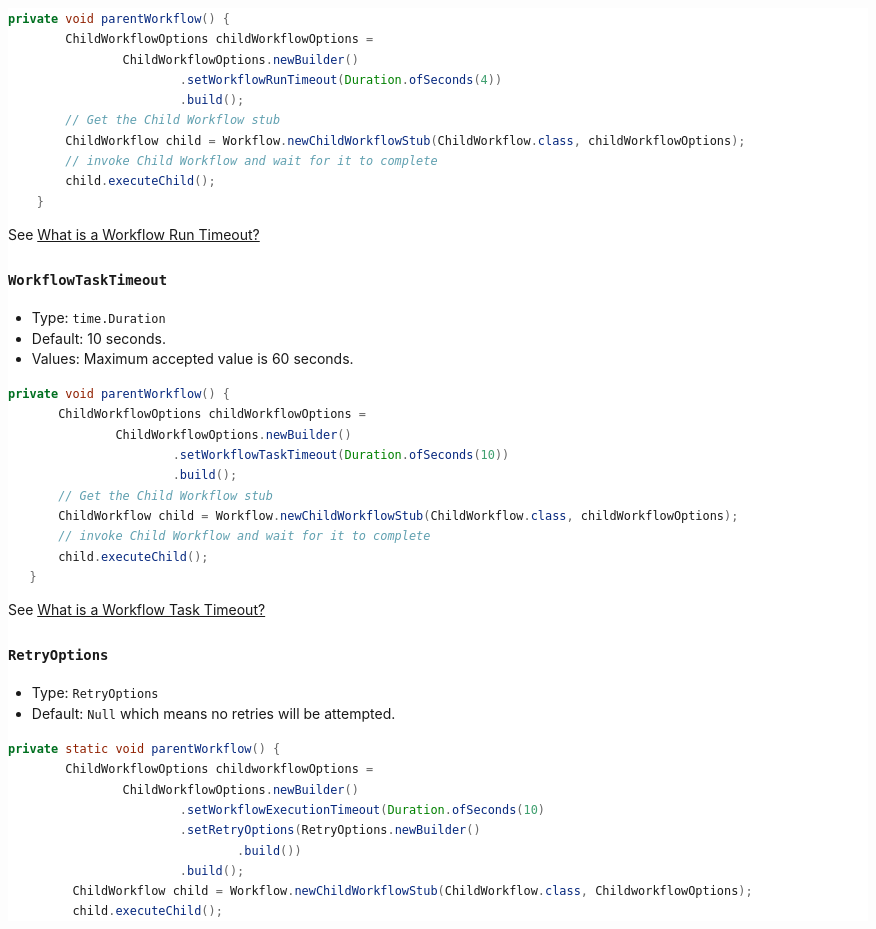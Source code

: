 ```java
private void parentWorkflow() {
        ChildWorkflowOptions childWorkflowOptions =
                ChildWorkflowOptions.newBuilder()
                        .setWorkflowRunTimeout(Duration.ofSeconds(4))
                        .build();
        // Get the Child Workflow stub
        ChildWorkflow child = Workflow.newChildWorkflowStub(ChildWorkflow.class, childWorkflowOptions);
        // invoke Child Workflow and wait for it to complete
        child.executeChild();
    }
```

See [What is a Workflow Run Timeout?](/docs/concepts/what-is-a-workflow-run-timeout)

### `WorkflowTaskTimeout`

- Type: `time.Duration`
- Default: 10 seconds.
- Values: Maximum accepted value is 60 seconds.

```java
private void parentWorkflow() {
       ChildWorkflowOptions childWorkflowOptions =
               ChildWorkflowOptions.newBuilder()
                       .setWorkflowTaskTimeout(Duration.ofSeconds(10))
                       .build();
       // Get the Child Workflow stub
       ChildWorkflow child = Workflow.newChildWorkflowStub(ChildWorkflow.class, childWorkflowOptions);
       // invoke Child Workflow and wait for it to complete
       child.executeChild();
   }
```

See [What is a Workflow Task Timeout?](/docs/concepts/what-is-a-workflow-task-timeout)

### `RetryOptions`

- Type: `RetryOptions`
- Default: `Null` which means no retries will be attempted.

```java
private static void parentWorkflow() {
        ChildWorkflowOptions childworkflowOptions =
                ChildWorkflowOptions.newBuilder()
                        .setWorkflowExecutionTimeout(Duration.ofSeconds(10)
                        .setRetryOptions(RetryOptions.newBuilder()
                                .build())
                        .build();
         ChildWorkflow child = Workflow.newChildWorkflowStub(ChildWorkflow.class, ChildworkflowOptions);
         child.executeChild();
```
